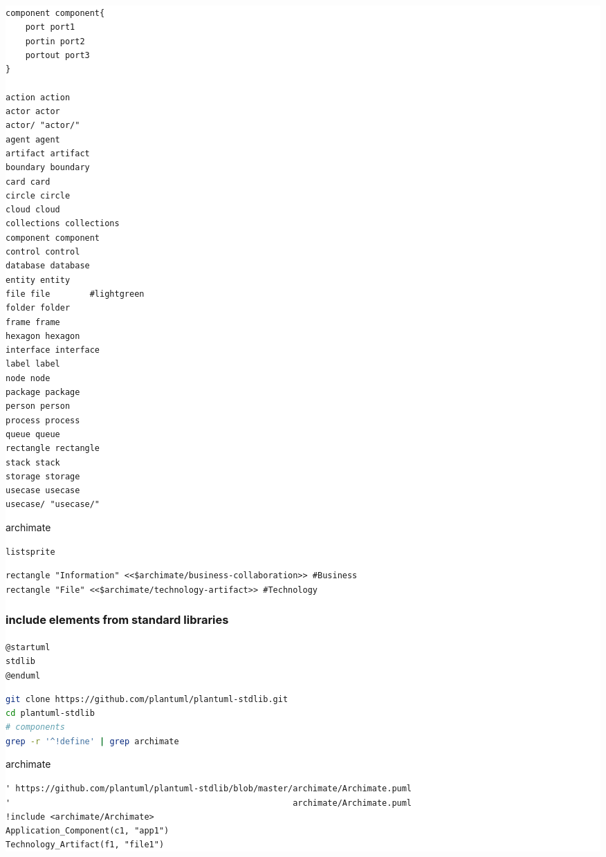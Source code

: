 ```plantuml
component component{
    port port1
    portin port2
    portout port3
}

action action
actor actor
actor/ "actor/"
agent agent
artifact artifact
boundary boundary
card card
circle circle
cloud cloud
collections collections
component component
control control
database database
entity entity
file file        #lightgreen
folder folder
frame frame
hexagon hexagon
interface interface
label label
node node
package package
person person
process process
queue queue
rectangle rectangle
stack stack
storage storage
usecase usecase
usecase/ "usecase/"
```
archimate
```plantuml
listsprite
```
```plantuml
rectangle "Information" <<$archimate/business-collaboration>> #Business
rectangle "File" <<$archimate/technology-artifact>> #Technology
```
### include elements from standard libraries
```plantuml
@startuml
stdlib
@enduml
```
```sh
git clone https://github.com/plantuml/plantuml-stdlib.git
cd plantuml-stdlib
# components
grep -r '^!define' | grep archimate
```
archimate
```plantuml
' https://github.com/plantuml/plantuml-stdlib/blob/master/archimate/Archimate.puml  
'                                                         archimate/Archimate.puml
!include <archimate/Archimate>
Application_Component(c1, "app1")
Technology_Artifact(f1, "file1")
```